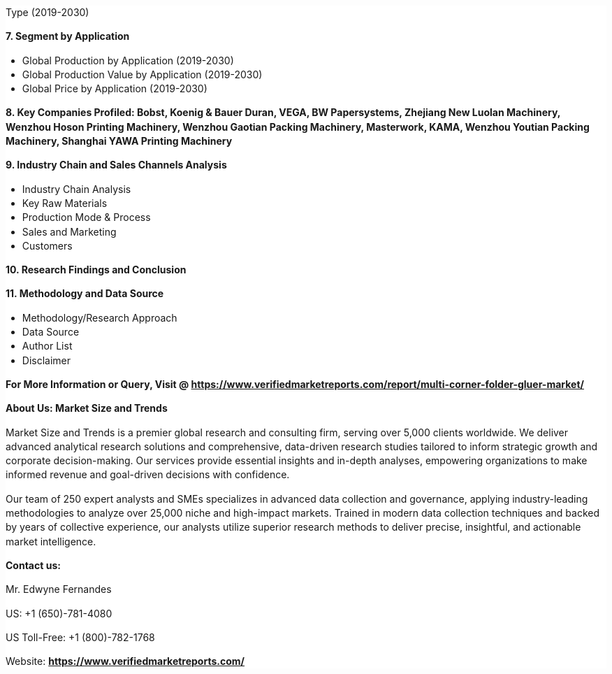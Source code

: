 Type (2019-2030)</li></ul><p><strong>7. Segment by Application</strong></p><ul><li>Global Production by Application (2019-2030)</li><li>Global Production Value by Application (2019-2030)</li><li>Global Price by Application (2019-2030)</li></ul><p><strong>8. Key Companies Profiled: Bobst, Koenig & Bauer Duran, VEGA, BW Papersystems, Zhejiang New Luolan Machinery, Wenzhou Hoson Printing Machinery, Wenzhou Gaotian Packing Machinery, Masterwork, KAMA, Wenzhou Youtian Packing Machinery, Shanghai YAWA Printing Machinery</strong></p><p><strong>9. Industry Chain and Sales Channels Analysis</strong></p><ul><li>Industry Chain Analysis</li><li>Key Raw Materials</li><li>Production Mode &amp; Process</li><li>Sales and Marketing</li><li>Customers</li></ul><p><strong>10. Research Findings and Conclusion</strong></p><p><strong>11. Methodology and Data Source</strong></p><ul><li>Methodology/Research Approach</li><li>Data Source</li><li>Author List</li><li>Disclaimer</li></ul></p><p><strong>For More Information or Query, Visit @ <a href="https://www.verifiedmarketreports.com/report/multi-corner-folder-gluer-market/">https://www.verifiedmarketreports.com/report/multi-corner-folder-gluer-market/</a></strong></p><p><strong>About Us: Market Size and Trends</strong></p><p>Market Size and Trends is a premier global research and consulting firm, serving over 5,000 clients worldwide. We deliver advanced analytical research solutions and comprehensive, data-driven research studies tailored to inform strategic growth and corporate decision-making. Our services provide essential insights and in-depth analyses, empowering organizations to make informed revenue and goal-driven decisions with confidence.</p><p>Our team of 250 expert analysts and SMEs specializes in advanced data collection and governance, applying industry-leading methodologies to analyze over 25,000 niche and high-impact markets. Trained in modern data collection techniques and backed by years of collective experience, our analysts utilize superior research methods to deliver precise, insightful, and actionable market intelligence.</p><p><strong>Contact us:</strong></p><p>Mr. Edwyne Fernandes</p><p>US: +1 (650)-781-4080</p><p>US Toll-Free: +1 (800)-782-1768</p><p>Website: <strong><a href="https://www.verifiedmarketreports.com/">https://www.verifiedmarketreports.com/</a></strong></p>
